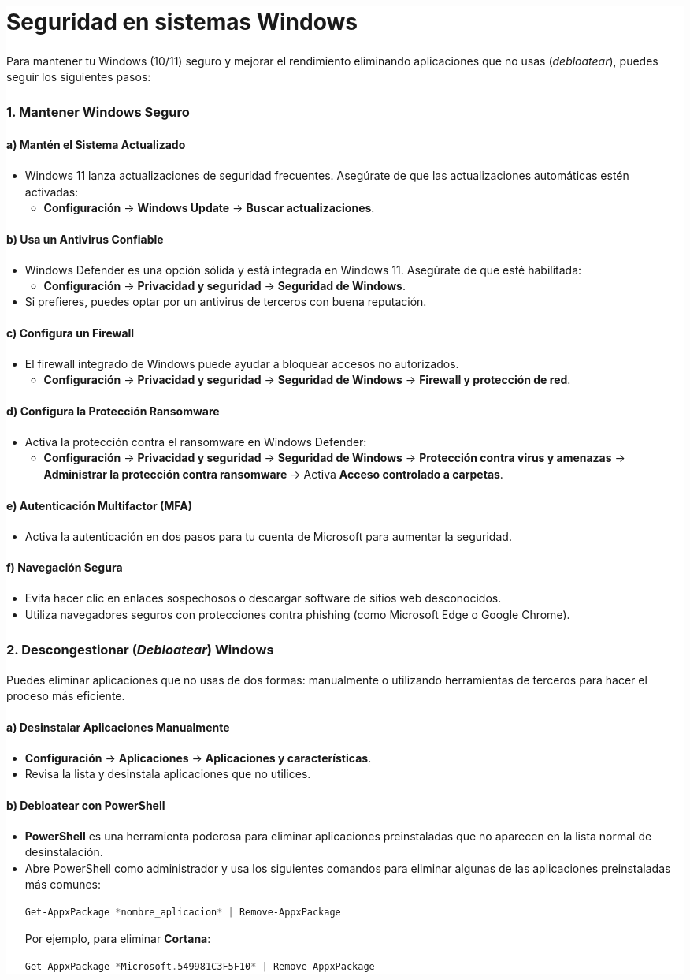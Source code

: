 # Seguridad en sistemas Windows

Para mantener tu Windows (10/11) seguro y mejorar el rendimiento eliminando aplicaciones que no usas (*debloatear*), puedes seguir los siguientes pasos:

### 1. **Mantener Windows Seguro**

#### a) **Mantén el Sistema Actualizado**
   - Windows 11 lanza actualizaciones de seguridad frecuentes. Asegúrate de que las actualizaciones automáticas estén activadas:  
     - **Configuración** → **Windows Update** → **Buscar actualizaciones**.

#### b) **Usa un Antivirus Confiable**
   - Windows Defender es una opción sólida y está integrada en Windows 11. Asegúrate de que esté habilitada:
     - **Configuración** → **Privacidad y seguridad** → **Seguridad de Windows**.
   - Si prefieres, puedes optar por un antivirus de terceros con buena reputación.

#### c) **Configura un Firewall**
   - El firewall integrado de Windows puede ayudar a bloquear accesos no autorizados.
     - **Configuración** → **Privacidad y seguridad** → **Seguridad de Windows** → **Firewall y protección de red**.

#### d) **Configura la Protección Ransomware**
   - Activa la protección contra el ransomware en Windows Defender:
     - **Configuración** → **Privacidad y seguridad** → **Seguridad de Windows** → **Protección contra virus y amenazas** → **Administrar la protección contra ransomware** → Activa **Acceso controlado a carpetas**.

#### e) **Autenticación Multifactor (MFA)**
   - Activa la autenticación en dos pasos para tu cuenta de Microsoft para aumentar la seguridad.

#### f) **Navegación Segura**
   - Evita hacer clic en enlaces sospechosos o descargar software de sitios web desconocidos.
   - Utiliza navegadores seguros con protecciones contra phishing (como Microsoft Edge o Google Chrome).

### 2. **Descongestionar (*Debloatear*) Windows**

Puedes eliminar aplicaciones que no usas de dos formas: manualmente o utilizando herramientas de terceros para hacer el proceso más eficiente.

#### a) **Desinstalar Aplicaciones Manualmente**
   - **Configuración** → **Aplicaciones** → **Aplicaciones y características**.
   - Revisa la lista y desinstala aplicaciones que no utilices.

#### b) **Debloatear con PowerShell**
   - **PowerShell** es una herramienta poderosa para eliminar aplicaciones preinstaladas que no aparecen en la lista normal de desinstalación.
   - Abre PowerShell como administrador y usa los siguientes comandos para eliminar algunas de las aplicaciones preinstaladas más comunes:
     ```powershell
     Get-AppxPackage *nombre_aplicacion* | Remove-AppxPackage
     ```
     Por ejemplo, para eliminar **Cortana**:
     ```powershell
     Get-AppxPackage *Microsoft.549981C3F5F10* | Remove-AppxPackage
     ```
